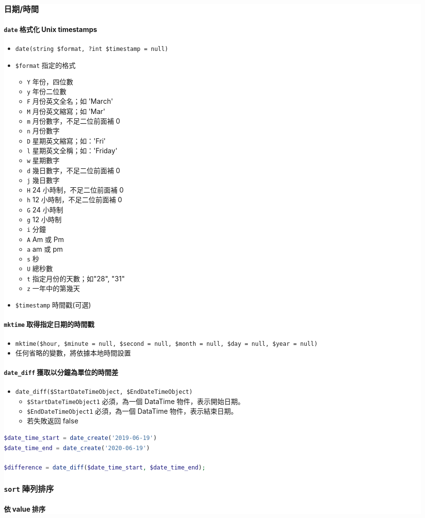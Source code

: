 ### 日期/時間

#### `date` 格式化 Unix timestamps

- `date(string $format, ?int $timestamp = null)`

- `$format` 指定的格式
  - `Y` 年份，四位數
  - `y` 年份二位數
  - `F` 月份英文全名；如 'March'
  - `M` 月份英文縮寫；如 'Mar'
  - `m` 月份數字，不足二位前面補 0
  - `n` 月份數字
  - `D` 星期英文縮寫；如：'Fri'
  - `l` 星期英文全稱；如：'Friday'
  - `w` 星期數字
  - `d` 幾日數字，不足二位前面補 0
  - `j` 幾日數字
  - `H` 24 小時制，不足二位前面補 0
  - `h` 12 小時制，不足二位前面補 0
  - `G` 24 小時制
  - `g` 12 小時制
  - `i` 分鐘
  - `A` Am 或 Pm
  - `a` am 或 pm
  - `s` 秒
  - `U` 總秒數
  - `t` 指定月份的天數；如"28", "31"
  - `z` 一年中的第幾天
- `$timestamp` 時間戳(可選)

#### `mktime` 取得指定日期的時間戳

- `mktime($hour, $minute = null, $second = null, $month = null, $day = null, $year = null)`
- 任何省略的變數，將依據本地時間設置

#### `date_diff` 獲取以分鐘為單位的時間差

- `date_diff($StartDateTimeObject, $EndDateTimeObject)`
  - `$StartDateTimeObject1` 必須，為一個 DataTime 物件，表示開始日期。
  - `$EndDateTimeObject1` 必須，為一個 DataTime 物件，表示結束日期。
  - 若失敗返回 false

```php
$date_time_start = date_create('2019-06-19')
$date_time_end = date_create('2020-06-19')

$difference = date_diff($date_time_start, $date_time_end);
```

### `sort` 陣列排序

#### 依 value 排序

